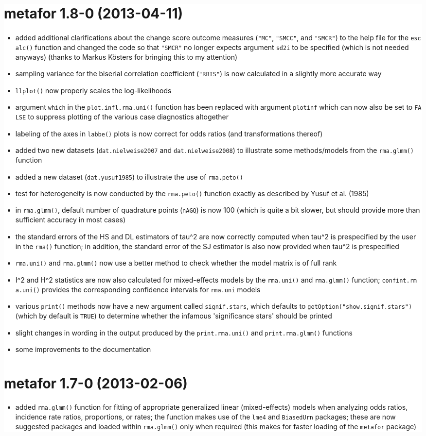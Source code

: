 # metafor 1.8-0 (2013-04-11)

- added additional clarifications about the change score outcome measures (`"MC"`, `"SMCC"`, and `"SMCR"`) to the help file for the `escalc()` function and changed the code so that `"SMCR"` no longer expects argument `sd2i` to be specified (which is not needed anyways) (thanks to Markus Kösters for bringing this to my attention)

- sampling variance for the biserial correlation coefficient (`"RBIS"`) is now calculated in a slightly more accurate way

- `llplot()` now properly scales the log-likelihoods

- argument `which` in the `plot.infl.rma.uni()` function has been replaced with argument `plotinf` which can now also be set to `FALSE` to suppress plotting of the various case diagnostics altogether

- labeling of the axes in `labbe()` plots is now correct for odds ratios (and transformations thereof)

- added two new datasets (`dat.nielweise2007` and `dat.nielweise2008`) to illustrate some methods/models from the `rma.glmm()` function

- added a new dataset (`dat.yusuf1985`) to illustrate the use of `rma.peto()`

- test for heterogeneity is now conducted by the `rma.peto()` function exactly as described by Yusuf et al. (1985)

- in `rma.glmm()`, default number of quadrature points (`nAGQ`) is now 100 (which is quite a bit slower, but should provide more than sufficient accuracy in most cases)

- the standard errors of the HS and DL estimators of tau^2 are now correctly computed when tau^2 is prespecified by the user in the `rma()` function; in addition, the standard error of the SJ estimator is also now provided when tau^2 is prespecified

- `rma.uni()` and `rma.glmm()` now use a better method to check whether the model matrix is of full rank

- I^2 and H^2 statistics are now also calculated for mixed-effects models by the `rma.uni()` and `rma.glmm()` function; `confint.rma.uni()` provides the corresponding confidence intervals for `rma.uni` models

- various `print()` methods now have a new argument called `signif.stars`, which defaults to `getOption("show.signif.stars")` (which by default is `TRUE`) to determine whether the infamous 'significance stars' should be printed

- slight changes in wording in the output produced by the `print.rma.uni()` and `print.rma.glmm()` functions

- some improvements to the documentation

# metafor 1.7-0 (2013-02-06)

- added `rma.glmm()` function for fitting of appropriate generalized linear (mixed-effects) models when analyzing odds ratios, incidence rate ratios, proportions, or rates; the function makes use of the `lme4` and `BiasedUrn` packages; these are now suggested packages and loaded within `rma.glmm()` only when required (this makes for faster loading of the `metafor` package)
